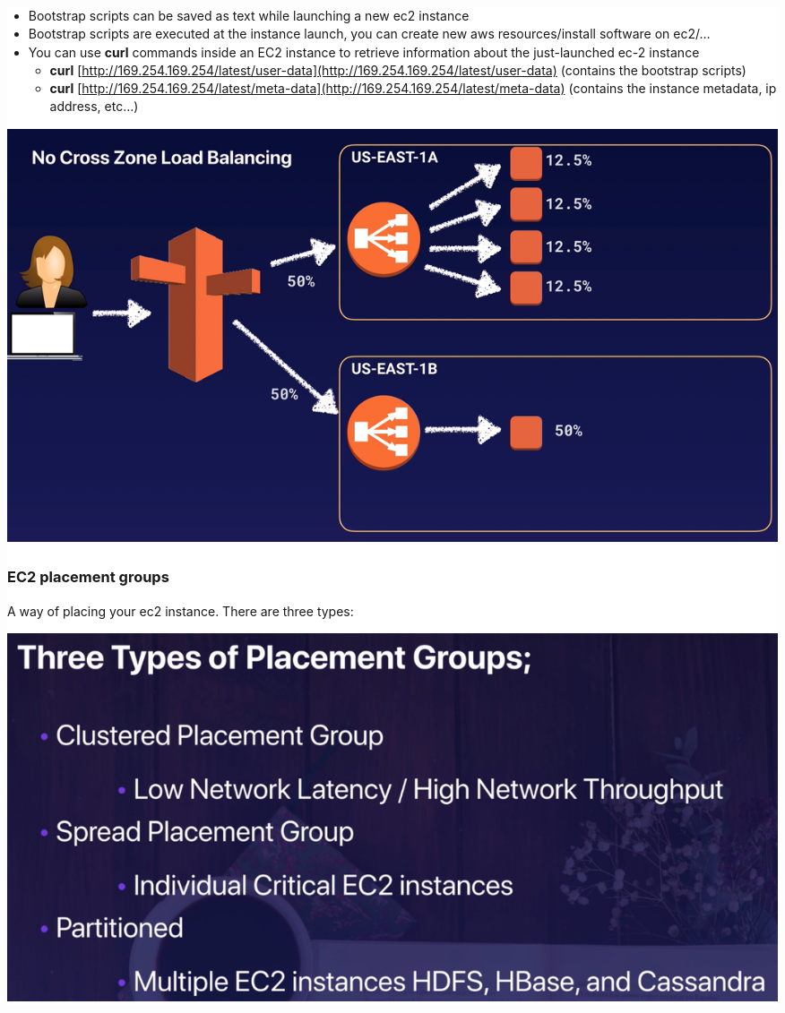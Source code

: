 

* Bootstrap scripts can be saved as text while launching a new ec2 instance
* Bootstrap scripts are executed at the instance launch, you can create new aws resources/install software on ec2/…
* You can use **curl** commands inside an EC2 instance to retrieve information about the just-launched ec-2 instance
    * **curl** [http://169.254.169.254/latest/user-data](http://169.254.169.254/latest/user-data) (contains the bootstrap scripts)
    * **curl** [http://169.254.169.254/latest/meta-data](http://169.254.169.254/latest/meta-data) (contains the instance metadata, ip address, etc…)


![alt_text](images/image7.png "image_tooltip")



### EC2 placement groups

A way of placing your ec2 instance. There are three types:


![alt_text](images/image8.png "image_tooltip")